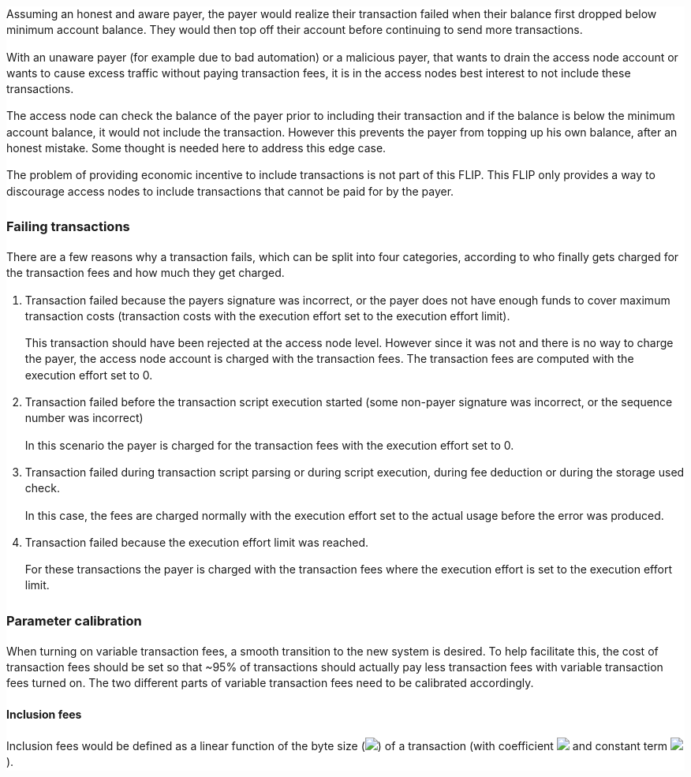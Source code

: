 Assuming an honest and aware payer, the payer would realize their transaction failed when their balance first dropped below minimum account balance. They would then top off their account before continuing to send more transactions.

With an unaware payer (for example due to bad automation) or a malicious payer, that wants to drain the access node account or wants to cause excess traffic without paying transaction fees, it is in the access nodes best interest to not include these transactions.

The access node can check the balance of the payer prior to including their transaction and if the balance is below the minimum account balance, it would not include the transaction. However this prevents the payer from topping up his own balance, after an honest mistake. Some thought is needed here to address this edge case.

The problem of providing economic incentive to include transactions is not part of this FLIP. This FLIP only provides a way to discourage access nodes to include transactions that cannot be paid for by the payer. 

### Failing transactions

There are a few reasons why a transaction fails, which can be split into four categories, according to who finally gets charged for the transaction fees and how much they get charged.

1. Transaction failed because the payers signature was incorrect, or the payer does not have enough funds to cover maximum transaction costs (transaction costs with the execution effort set to the execution effort limit).

    This transaction should have been rejected at the access node level. However since it was not and there is no way to charge the payer, the access node account is charged with the transaction fees. The transaction fees are computed with the execution effort set to 0.
    
2. Transaction failed before the transaction script execution started (some non-payer signature was incorrect, or the sequence number was incorrect)

    In this scenario the payer is charged for the transaction fees with the execution effort set to 0.

3. Transaction failed during transaction script parsing or during script execution, during fee deduction or during the storage used check. 

    In this case, the fees are charged normally with the execution effort set to the actual usage before the error was produced.

4. Transaction failed because the execution effort limit was reached.

    For these transactions the payer is charged with the transaction fees where the execution effort is set to the execution effort limit.

### Parameter calibration

When turning on variable transaction fees, a smooth transition to the new system is desired. To help facilitate this, the cost of transaction fees should be set so that ~95% of transactions should actually pay less transaction fees with variable transaction fees turned on. The two different parts of variable transaction fees need to be calibrated accordingly.

#### Inclusion fees

Inclusion fees would be defined as a linear function of the byte size (<img src="https://render.githubusercontent.com/render/math?math=b">) of a transaction (with coefficient <img src="https://render.githubusercontent.com/render/math?math=k"> and constant term <img src="https://render.githubusercontent.com/render/math?math=n"> ). 
